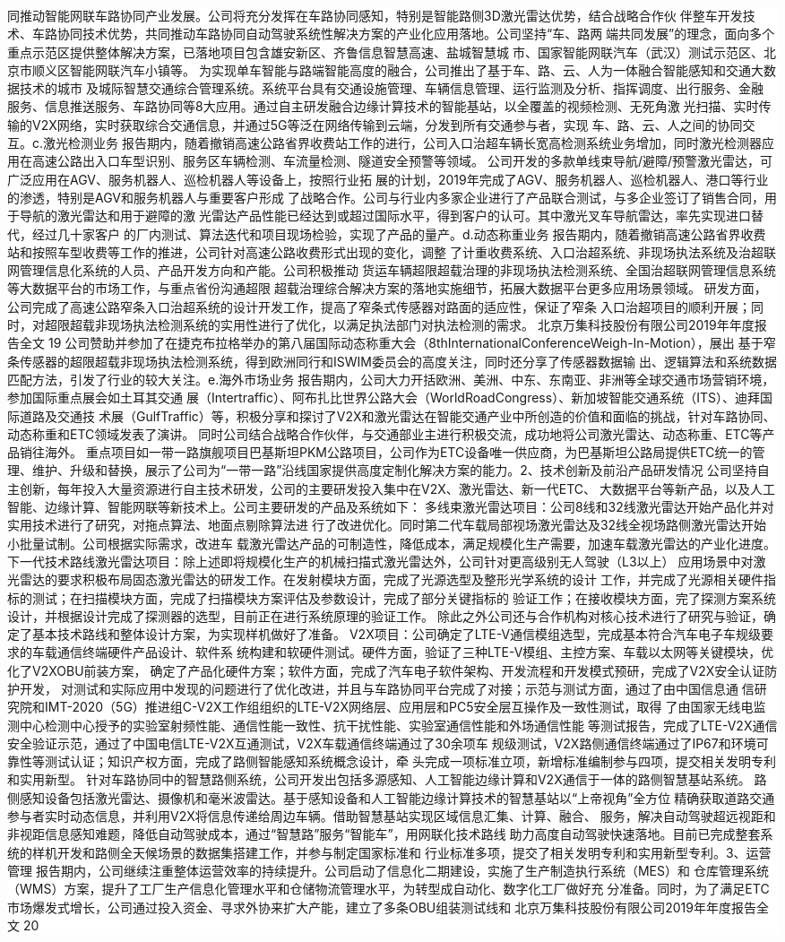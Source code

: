 同推动智能网联车路协同产业发展。公司将充分发挥在车路协同感知，特别是智能路侧3D激光雷达优势，结合战略合作伙
伴整车开发技术、车路协同技术优势，共同推动车路协同自动驾驶系统性解决方案的产业化应用落地。公司坚持“车、路两
端共同发展”的理念，面向多个重点示范区提供整体解决方案，已落地项目包含雄安新区、齐鲁信息智慧高速、盐城智慧城
市、国家智能网联汽车（武汉）测试示范区、北京市顺义区智能网联汽车小镇等。
为实现单车智能与路端智能高度的融合，公司推出了基于车、路、云、人为一体融合智能感知和交通大数据技术的城市
及城际智慧交通综合管理系统。系统平台具有交通设施管理、车辆信息管理、运行监测及分析、指挥调度、出行服务、金融
服务、信息推送服务、车路协同等8大应用。通过自主研发融合边缘计算技术的智能基站，以全覆盖的视频检测、无死角激
光扫描、实时传输的V2X网络，实时获取综合交通信息，并通过5G等泛在网络传输到云端，分发到所有交通参与者，实现
车、路、云、人之间的协同交互。c.激光检测业务
报告期内，随着撤销高速公路省界收费站工作的进行，公司入口治超车辆长宽高检测系统业务增加，同时激光检测器应
用在高速公路出入口车型识别、服务区车辆检测、车流量检测、隧道安全预警等领域。
公司开发的多款单线束导航/避障/预警激光雷达，可广泛应用在AGV、服务机器人、巡检机器人等设备上，按照行业拓
展的计划，2019年完成了AGV、服务机器人、巡检机器人、港口等行业的渗透，特别是AGV和服务机器人与重要客户形成
了战略合作。公司与行业内多家企业进行了产品联合测试，与多企业签订了销售合同，用于导航的激光雷达和用于避障的激
光雷达产品性能已经达到或超过国际水平，得到客户的认可。其中激光叉车导航雷达，率先实现进口替代，经过几十家客户
的厂内测试、算法迭代和项目现场检验，实现了产品的量产。d.动态称重业务
报告期内，随着撤销高速公路省界收费站和按照车型收费等工作的推进，公司针对高速公路收费形式出现的变化，调整
了计重收费系统、入口治超系统、非现场执法系统及治超联网管理信息化系统的人员、产品开发方向和产能。公司积极推动
货运车辆超限超载治理的非现场执法检测系统、全国治超联网管理信息系统等大数据平台的市场工作，与重点省份沟通超限
超载治理综合解决方案的落地实施细节，拓展大数据平台更多应用场景领域。
研发方面，公司完成了高速公路窄条入口治超系统的设计开发工作，提高了窄条式传感器对路面的适应性，保证了窄条
入口治超项目的顺利开展；同时，对超限超载非现场执法检测系统的实用性进行了优化，以满足执法部门对执法检测的需求。
北京万集科技股份有限公司2019年年度报告全文
19
公司赞助并参加了在捷克布拉格举办的第八届国际动态称重大会（8thInternationalConferenceWeigh-In-Motion），展出
基于窄条传感器的超限超载非现场执法检测系统，得到欧洲同行和ISWIM委员会的高度关注，同时还分享了传感器数据输
出、逻辑算法和系统数据匹配方法，引发了行业的较大关注。e.海外市场业务
报告期内，公司大力开括欧洲、美洲、中东、东南亚、非洲等全球交通市场营销环境，参加国际重点展会如土耳其交通
展（Intertraffic）、阿布扎比世界公路大会（WorldRoadCongress）、新加坡智能交通系统（ITS）、迪拜国际道路及交通技
术展（GulfTraffic）等，积极分享和探讨了V2X和激光雷达在智能交通产业中所创造的价值和面临的挑战，针对车路协同、
动态称重和ETC领域发表了演讲。
同时公司结合战略合作伙伴，与交通部业主进行积极交流，成功地将公司激光雷达、动态称重、ETC等产品销往海外。
重点项目如一带一路旗舰项目巴基斯坦PKM公路项目，公司作为ETC设备唯一供应商，为巴基斯坦公路局提供ETC统一的管
理、维护、升级和替换，展示了公司为“一带一路”沿线国家提供高度定制化解决方案的能力。2、技术创新及前沿产品研发情况
公司坚持自主创新，每年投入大量资源进行自主技术研发，公司的主要研发投入集中在V2X、激光雷达、新一代ETC、
大数据平台等新产品，以及人工智能、边缘计算、智能网联等新技术上。公司主要研发的产品及系统如下：
多线束激光雷达项目：公司8线和32线激光雷达开始产品化并对实用技术进行了研究，对拖点算法、地面点剔除算法进
行了改进优化。同时第二代车载局部视场激光雷达及32线全视场路侧激光雷达开始小批量试制。公司根据实际需求，改进车
载激光雷达产品的可制造性，降低成本，满足规模化生产需要，加速车载激光雷达的产业化进度。
下一代技术路线激光雷达项目：除上述即将规模化生产的机械扫描式激光雷达外，公司针对更高级别无人驾驶（L3以上）
应用场景中对激光雷达的要求积极布局固态激光雷达的研发工作。在发射模块方面，完成了光源选型及整形光学系统的设计
工作，并完成了光源相关硬件指标的测试；在扫描模块方面，完成了扫描模块方案评估及参数设计，完成了部分关键指标的
验证工作；在接收模块方面，完了探测方案系统设计，并根据设计完成了探测器的选型，目前正在进行系统原理的验证工作。
除此之外公司还与合作机构对核心技术进行了研究与验证，确定了基本技术路线和整体设计方案，为实现样机做好了准备。
V2X项目：公司确定了LTE-V通信模组选型，完成基本符合汽车电子车规级要求的车载通信终端硬件产品设计、软件系
统构建和软硬件测试。硬件方面，验证了三种LTE-V模组、主控方案、车载以太网等关键模块，优化了V2XOBU前装方案，
确定了产品化硬件方案；软件方面，完成了汽车电子软件架构、开发流程和开发模式预研，完成了V2X安全认证防护开发，
对测试和实际应用中发现的问题进行了优化改进，并且与车路协同平台完成了对接；示范与测试方面，通过了由中国信息通
信研究院和IMT-2020（5G）推进组C-V2X工作组组织的LTE-V2X网络层、应用层和PC5安全层互操作及一致性测试，取得
了由国家无线电监测中心检测中心授予的实验室射频性能、通信性能一致性、抗干扰性能、实验室通信性能和外场通信性能
等测试报告，完成了LTE-V2X通信安全验证示范，通过了中国电信LTE-V2X互通测试，V2X车载通信终端通过了30余项车
规级测试，V2X路侧通信终端通过了IP67和环境可靠性等测试认证；知识产权方面，完成了路侧智能感知系统概念设计，牵
头完成一项标准立项，新增标准编制参与四项，提交相关发明专利和实用新型。
针对车路协同中的智慧路侧系统，公司开发出包括多源感知、人工智能边缘计算和V2X通信于一体的路侧智慧基站系统。
路侧感知设备包括激光雷达、摄像机和毫米波雷达。基于感知设备和人工智能边缘计算技术的智慧基站以“上帝视角”全方位
精确获取道路交通参与者实时动态信息，并利用V2X将信息传递给周边车辆。借助智慧基站实现区域信息汇集、计算、融合、
服务，解决自动驾驶超远视距和非视距信息感知难题，降低自动驾驶成本，通过“智慧路”服务“智能车”，用网联化技术路线
助力高度自动驾驶快速落地。目前已完成整套系统的样机开发和路侧全天候场景的数据集搭建工作，并参与制定国家标准和
行业标准多项，提交了相关发明专利和实用新型专利。3、运营管理
报告期内，公司继续注重整体运营效率的持续提升。公司启动了信息化二期建设，实施了生产制造执行系统（MES）和
仓库管理系统（WMS）方案，提升了工厂生产信息化管理水平和仓储物流管理水平，为转型成自动化、数字化工厂做好充
分准备。同时，为了满足ETC市场爆发式增长，公司通过投入资金、寻求外协来扩大产能，建立了多条OBU组装测试线和
北京万集科技股份有限公司2019年年度报告全文
20